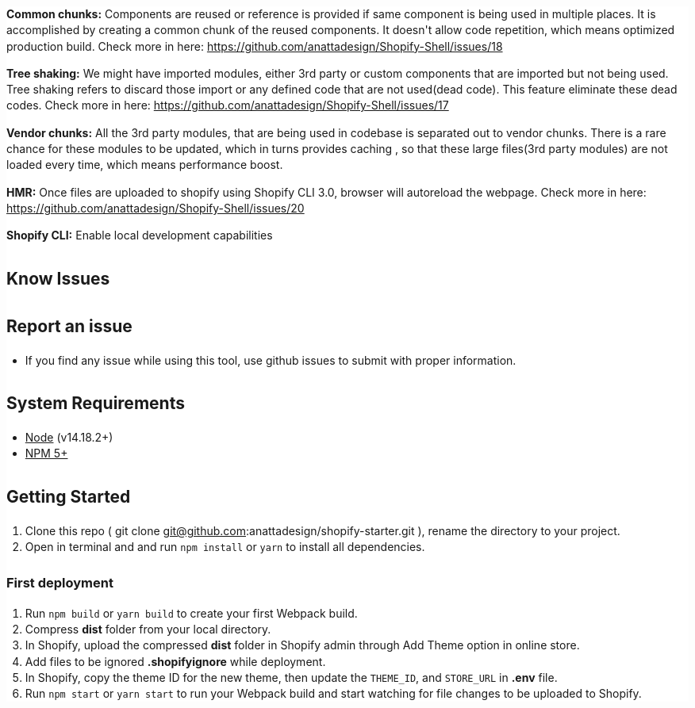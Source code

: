 **Common chunks:**
Components are reused or reference is provided if same component is being used in multiple places. 
It is accomplished by creating a common chunk of the reused components.
It doesn't allow code repetition, which means optimized production build.
Check more in here: https://github.com/anattadesign/Shopify-Shell/issues/18

**Tree shaking:**
We might have imported modules, either 3rd party or custom components that are imported but not being used. 
Tree shaking refers to discard those import or any defined code that are not used(dead code). 
This feature eliminate these dead codes.
Check more in here: https://github.com/anattadesign/Shopify-Shell/issues/17

**Vendor chunks:**
All the 3rd party modules, that are being used in codebase is separated out to vendor chunks. 
There is a rare chance for these modules to be updated, which in turns provides caching , so that these
large files(3rd party modules) are not loaded every time, which means performance boost.

**HMR:**
Once files are uploaded to shopify using Shopify CLI 3.0, browser will autoreload the webpage.
Check more in here: https://github.com/anattadesign/Shopify-Shell/issues/20

**Shopify CLI:**
Enable local development capabilities

## Know Issues


## Report an issue
- If you find any issue while using this tool, use github issues to submit with proper information.


## System Requirements
- [Node](https://nodejs.org/en/) (v14.18.2+)
- [NPM 5+](https://docs.npmjs.com/try-the-latest-stable-version-of-npm)

## Getting Started
1. Clone this repo ( git clone git@github.com:anattadesign/shopify-starter.git ), rename the directory to your project.
2. Open in terminal and and run `npm install` or `yarn` to install all dependencies.

### First deployment
1. Run `npm build` or `yarn build` to create your first Webpack build.
2. Compress **dist** folder from your local directory.
3. In Shopify, upload the compressed **dist** folder in Shopify admin through Add Theme option in online store.
4. Add files to be ignored **.shopifyignore** while deployment.
5. In Shopify, copy the theme ID for the new theme, then update the `THEME_ID`, and `STORE_URL` in **.env** file.
6. Run `npm start` or `yarn start` to run your Webpack build and start watching for file changes to be uploaded to Shopify.
